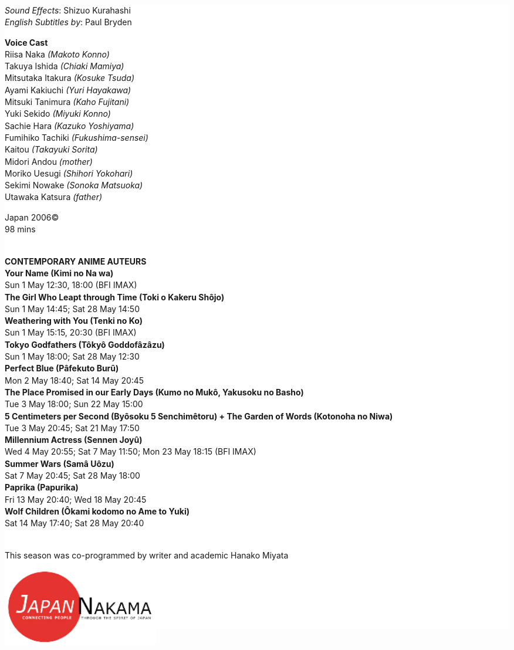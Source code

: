 _Sound Effects_: Shizuo Kurahashi  
_English Subtitles by_: Paul Bryden

**Voice Cast**  
Riisa Naka _(Makoto Konno)_  
Takuya Ishida _(Chiaki Mamiya)_  
Mitsutaka Itakura _(Kosuke Tsuda)_  
Ayami Kakiuchi _(Yuri Hayakawa)_  
Mitsuki Tanimura _(Kaho Fujitani)_  
Yuki Sekido _(Miyuki Konno)_  
Sachie Hara _(Kazuko Yoshiyama)_  
Fumihiko Tachiki _(Fukushima-sensei)_  
Kaitou _(Takayuki Sorita)_  
Midori Andou _(mother)_  
Moriko Uesugi _(Shihori Yokohari)_  
Sekimi Nowake _(Sonoka Matsuoka)_  
Utawaka Katsura _(father)_

Japan 2006©  
98 mins
<br><br>

**CONTEMPORARY ANIME AUTEURS**<br>
**Your Name (Kimi no Na wa)**<br>
Sun 1 May 12:30, 18:00 (BFI IMAX)<br>
**The Girl Who Leapt through Time  (Toki o Kakeru Shôjo)**<br>
Sun 1 May 14:45; Sat 28 May 14:50<br>
**Weathering with You (Tenki no Ko)**<br>
Sun 1 May 15:15, 20:30 (BFI IMAX)<br>
**Tokyo Godfathers (Tôkyô Goddofâzâzu)**<br>
Sun 1 May 18:00; Sat 28 May 12:30<br>
**Perfect Blue (Pâfekuto Burû)**<br>
Mon 2 May 18:40; Sat 14 May 20:45<br>
**The Place Promised in our Early Days  (Kumo no Mukô, Yakusoku no Basho)**<br>
Tue 3 May 18:00; Sun 22 May 15:00<br>
**5 Centimeters per Second (Byôsoku 5 Senchimêtoru) + The Garden of Words (Kotonoha no Niwa)**<br>
Tue 3 May 20:45; Sat 21 May 17:50<br>
**Millennium Actress (Sennen Joyû)**<br>
Wed 4 May 20:55; Sat 7 May 11:50;  Mon 23 May 18:15 (BFI IMAX)<br>
**Summer Wars (Samâ Uôzu)**<br>
Sat 7 May 20:45; Sat 28 May 18:00<br>
**Paprika (Papurika)**<br>
Fri 13 May 20:40; Wed 18 May 20:45<br>
**Wolf Children (Ôkami kodomo no Ame to Yuki)**<br>
Sat 14 May 17:40; Sat 28 May 20:40<br>
<br>

This season was co-programmed by writer and academic Hanako Miyata<br>

<img style="float: left;" src="/img/japan-nakama.png" width="30%" height="30%">
<br><br><br><br><br>
